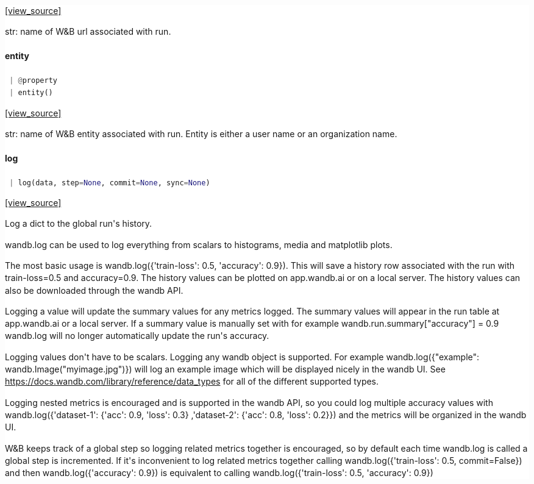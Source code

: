[[view_source]](https://github.com/wandb/client/blob/a168eae09196232da9bd06071a3771e2d076cc6a/wandb/sdk/wandb_run.py#L619)

str: name of W&B url associated with run.

<a name="wandb.sdk.wandb_run.Run.entity"></a>
#### entity

```python
 | @property
 | entity()
```

[[view_source]](https://github.com/wandb/client/blob/a168eae09196232da9bd06071a3771e2d076cc6a/wandb/sdk/wandb_run.py#L624)

str: name of W&B entity associated with run. Entity is either
a user name or an organization name.

<a name="wandb.sdk.wandb_run.Run.log"></a>
#### log

```python
 | log(data, step=None, commit=None, sync=None)
```

[[view_source]](https://github.com/wandb/client/blob/a168eae09196232da9bd06071a3771e2d076cc6a/wandb/sdk/wandb_run.py#L778)

Log a dict to the global run's history.

wandb.log can be used to log everything from scalars to histograms, media
and matplotlib plots.

The most basic usage is wandb.log({'train-loss': 0.5, 'accuracy': 0.9}).
This will save a history row associated with the run with train-loss=0.5
and accuracy=0.9. The history values can be plotted on app.wandb.ai or
on a local server. The history values can also be downloaded through
the wandb API.

Logging a value will update the summary values for any metrics logged.
The summary values will appear in the run table at app.wandb.ai or
a local server. If a summary value is manually set with for example
wandb.run.summary["accuracy"] = 0.9 wandb.log will no longer automatically
update the run's accuracy.

Logging values don't have to be scalars. Logging any wandb object is supported.
For example wandb.log({"example": wandb.Image("myimage.jpg")}) will log an
example image which will be displayed nicely in the wandb UI. See
https://docs.wandb.com/library/reference/data_types for all of the different
supported types.

Logging nested metrics is encouraged and is supported in the wandb API, so
you could log multiple accuracy values with wandb.log({'dataset-1':
{'acc': 0.9, 'loss': 0.3} ,'dataset-2': {'acc': 0.8, 'loss': 0.2}})
and the metrics will be organized in the wandb UI.

W&B keeps track of a global step so logging related metrics together is
encouraged, so by default each time wandb.log is called a global step
is incremented. If it's inconvenient to log related metrics together
calling wandb.log({'train-loss': 0.5, commit=False}) and then
wandb.log({'accuracy': 0.9}) is equivalent to calling
wandb.log({'train-loss': 0.5, 'accuracy': 0.9})

